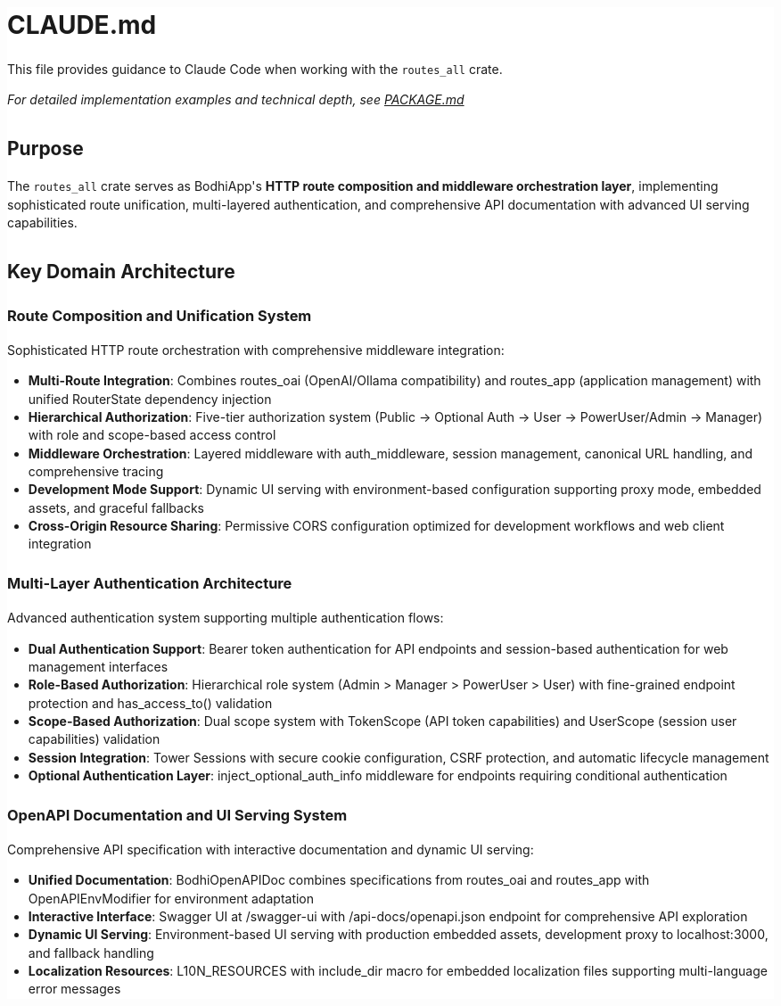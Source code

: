 # CLAUDE.md

This file provides guidance to Claude Code when working with the `routes_all` crate.

*For detailed implementation examples and technical depth, see [PACKAGE.md](./PACKAGE.md)*

## Purpose

The `routes_all` crate serves as BodhiApp's **HTTP route composition and middleware orchestration layer**, implementing sophisticated route unification, multi-layered authentication, and comprehensive API documentation with advanced UI serving capabilities.

## Key Domain Architecture

### Route Composition and Unification System
Sophisticated HTTP route orchestration with comprehensive middleware integration:
- **Multi-Route Integration**: Combines routes_oai (OpenAI/Ollama compatibility) and routes_app (application management) with unified RouterState dependency injection
- **Hierarchical Authorization**: Five-tier authorization system (Public → Optional Auth → User → PowerUser/Admin → Manager) with role and scope-based access control
- **Middleware Orchestration**: Layered middleware with auth_middleware, session management, canonical URL handling, and comprehensive tracing
- **Development Mode Support**: Dynamic UI serving with environment-based configuration supporting proxy mode, embedded assets, and graceful fallbacks
- **Cross-Origin Resource Sharing**: Permissive CORS configuration optimized for development workflows and web client integration

### Multi-Layer Authentication Architecture
Advanced authentication system supporting multiple authentication flows:
- **Dual Authentication Support**: Bearer token authentication for API endpoints and session-based authentication for web management interfaces
- **Role-Based Authorization**: Hierarchical role system (Admin > Manager > PowerUser > User) with fine-grained endpoint protection and has_access_to() validation
- **Scope-Based Authorization**: Dual scope system with TokenScope (API token capabilities) and UserScope (session user capabilities) validation
- **Session Integration**: Tower Sessions with secure cookie configuration, CSRF protection, and automatic lifecycle management
- **Optional Authentication Layer**: inject_optional_auth_info middleware for endpoints requiring conditional authentication

### OpenAPI Documentation and UI Serving System
Comprehensive API specification with interactive documentation and dynamic UI serving:
- **Unified Documentation**: BodhiOpenAPIDoc combines specifications from routes_oai and routes_app with OpenAPIEnvModifier for environment adaptation
- **Interactive Interface**: Swagger UI at /swagger-ui with /api-docs/openapi.json endpoint for comprehensive API exploration
- **Dynamic UI Serving**: Environment-based UI serving with production embedded assets, development proxy to localhost:3000, and fallback handling
- **Localization Resources**: L10N_RESOURCES with include_dir macro for embedded localization files supporting multi-language error messages
